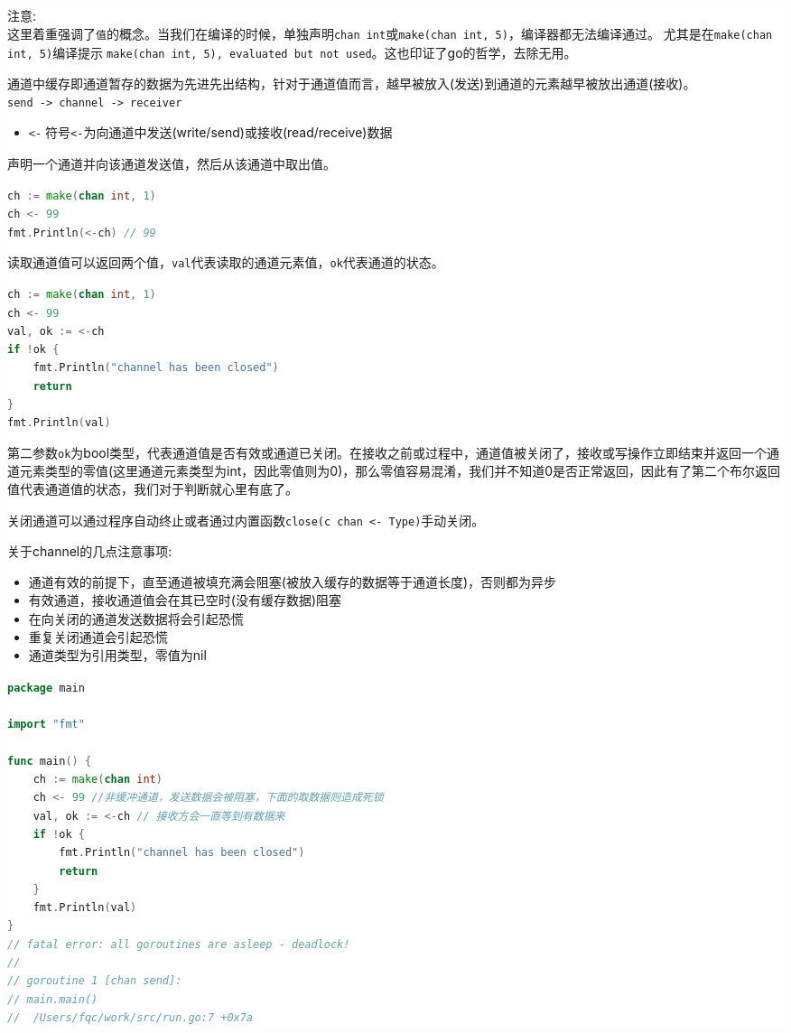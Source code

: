 注意:   
  这里着重强调了`值`的概念。当我们在编译的时候，单独声明`chan int`或`make(chan int, 5)`，编译器都无法编译通过。 尤其是在`make(chan int, 5)`编译提示 `make(chan int, 5), evaluated but not used`。这也印证了go的哲学，去除无用。

通道中缓存即通道暂存的数据为先进先出结构，针对于通道值而言，越早被放入(发送)到通道的元素越早被放出通道(接收)。  
`send -> channel -> receiver`     

- `<-`
符号`<-`为向通道中发送(write/send)或接收(read/receive)数据

声明一个通道并向该通道发送值，然后从该通道中取出值。  

```go
ch := make(chan int, 1)
ch <- 99
fmt.Println(<-ch) // 99
```

读取通道值可以返回两个值，`val`代表读取的通道元素值，`ok`代表通道的状态。

```go
ch := make(chan int, 1)
ch <- 99
val, ok := <-ch
if !ok {
	fmt.Println("channel has been closed")
	return
}
fmt.Println(val)
```

第二参数`ok`为bool类型，代表通道值是否有效或通道已关闭。在接收之前或过程中，通道值被关闭了，接收或写操作立即结束并返回一个通道元素类型的零值(这里通道元素类型为int，因此零值则为0)，那么零值容易混淆，我们并不知道0是否正常返回，因此有了第二个布尔返回值代表通道值的状态，我们对于判断就心里有底了。  

关闭通道可以通过程序自动终止或者通过内置函数`close(c chan <- Type)`手动关闭。

关于channel的几点注意事项:
- 通道有效的前提下，直至通道被填充满会阻塞(被放入缓存的数据等于通道长度)，否则都为异步
- 有效通道，接收通道值会在其已空时(没有缓存数据)阻塞
- 在向关闭的通道发送数据将会引起恐慌
- 重复关闭通道会引起恐慌
- 通道类型为引用类型，零值为nil

```go
package main

import "fmt"

func main() {
	ch := make(chan int)
	ch <- 99 //非缓冲通道，发送数据会被阻塞，下面的取数据则造成死锁
	val, ok := <-ch // 接收方会一直等到有数据来
	if !ok {
		fmt.Println("channel has been closed")
		return
	}
	fmt.Println(val)
}
// fatal error: all goroutines are asleep - deadlock!
//
// goroutine 1 [chan send]:
// main.main()
// 	/Users/fqc/work/src/run.go:7 +0x7a
```
